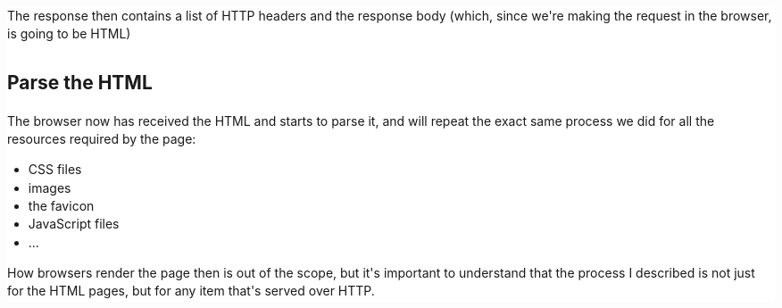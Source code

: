 The response then contains a list of HTTP headers and the response body (which, since we're making the request in the browser, is going to be HTML)

## Parse the HTML

The browser now has received the HTML and starts to parse it, and will repeat the exact same process we did for all the resources required by the page:

- CSS files
- images
- the favicon
- JavaScript files
- ...

How browsers render the page then is out of the scope, but it's important to understand that the process I described is not just for the HTML pages, but for any item that's served over HTTP.
